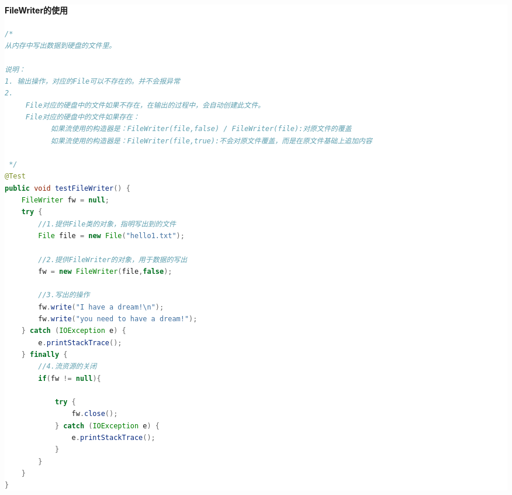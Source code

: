 ~~~java
~~~

#### FileWriter的使用

~~~java
/*
从内存中写出数据到硬盘的文件里。

说明：
1. 输出操作，对应的File可以不存在的。并不会报异常
2.
     File对应的硬盘中的文件如果不存在，在输出的过程中，会自动创建此文件。
     File对应的硬盘中的文件如果存在：
           如果流使用的构造器是：FileWriter(file,false) / FileWriter(file):对原文件的覆盖
           如果流使用的构造器是：FileWriter(file,true):不会对原文件覆盖，而是在原文件基础上追加内容

 */
@Test
public void testFileWriter() {
    FileWriter fw = null;
    try {
        //1.提供File类的对象，指明写出到的文件
        File file = new File("hello1.txt");

        //2.提供FileWriter的对象，用于数据的写出
        fw = new FileWriter(file,false);

        //3.写出的操作
        fw.write("I have a dream!\n");
        fw.write("you need to have a dream!");
    } catch (IOException e) {
        e.printStackTrace();
    } finally {
        //4.流资源的关闭
        if(fw != null){

            try {
                fw.close();
            } catch (IOException e) {
                e.printStackTrace();
            }
        }
    }
}
~~~

